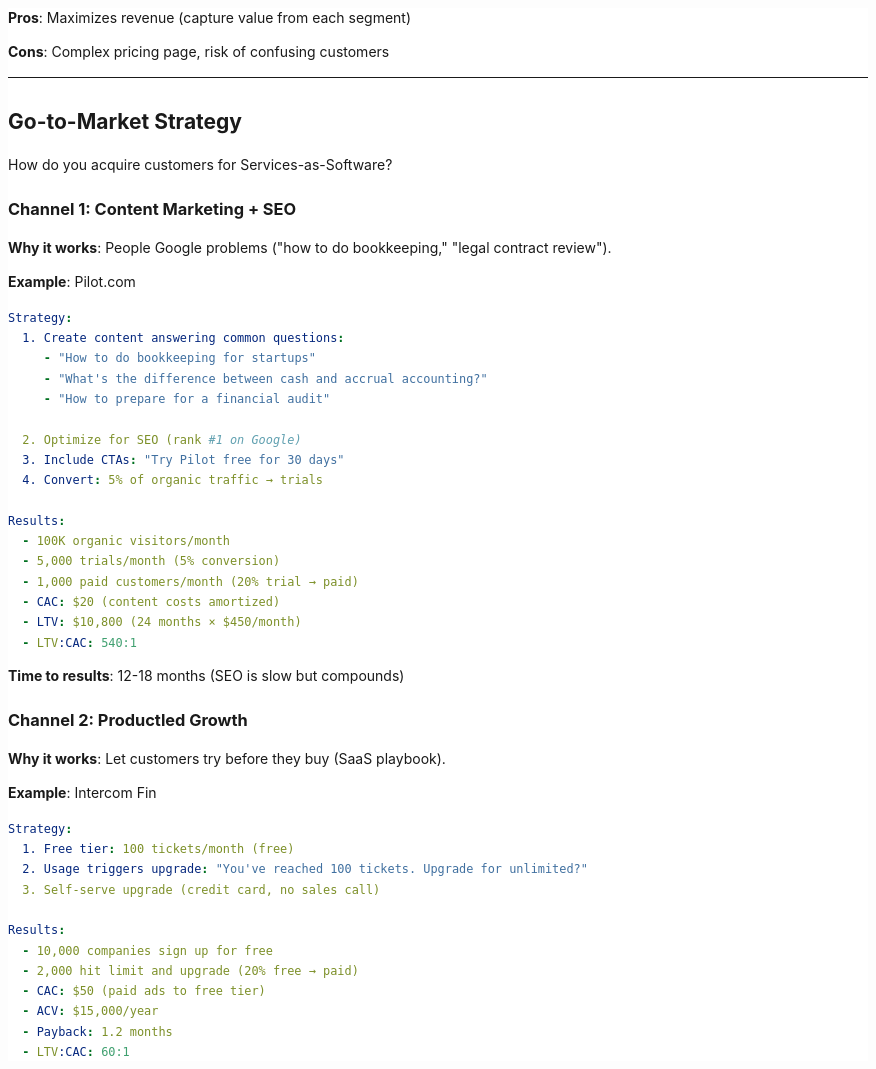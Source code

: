 **Pros**: Maximizes revenue (capture value from each segment)

**Cons**: Complex pricing page, risk of confusing customers

---

## Go-to-Market Strategy

How do you acquire customers for Services-as-Software?

### Channel 1: Content Marketing + SEO

**Why it works**: People Google problems ("how to do bookkeeping," "legal contract review").

**Example**: Pilot.com

```yaml
Strategy:
  1. Create content answering common questions:
     - "How to do bookkeeping for startups"
     - "What's the difference between cash and accrual accounting?"
     - "How to prepare for a financial audit"

  2. Optimize for SEO (rank #1 on Google)
  3. Include CTAs: "Try Pilot free for 30 days"
  4. Convert: 5% of organic traffic → trials

Results:
  - 100K organic visitors/month
  - 5,000 trials/month (5% conversion)
  - 1,000 paid customers/month (20% trial → paid)
  - CAC: $20 (content costs amortized)
  - LTV: $10,800 (24 months × $450/month)
  - LTV:CAC: 540:1
```

**Time to results**: 12-18 months (SEO is slow but compounds)

### Channel 2: Productled Growth

**Why it works**: Let customers try before they buy (SaaS playbook).

**Example**: Intercom Fin

```yaml
Strategy:
  1. Free tier: 100 tickets/month (free)
  2. Usage triggers upgrade: "You've reached 100 tickets. Upgrade for unlimited?"
  3. Self-serve upgrade (credit card, no sales call)

Results:
  - 10,000 companies sign up for free
  - 2,000 hit limit and upgrade (20% free → paid)
  - CAC: $50 (paid ads to free tier)
  - ACV: $15,000/year
  - Payback: 1.2 months
  - LTV:CAC: 60:1
```
